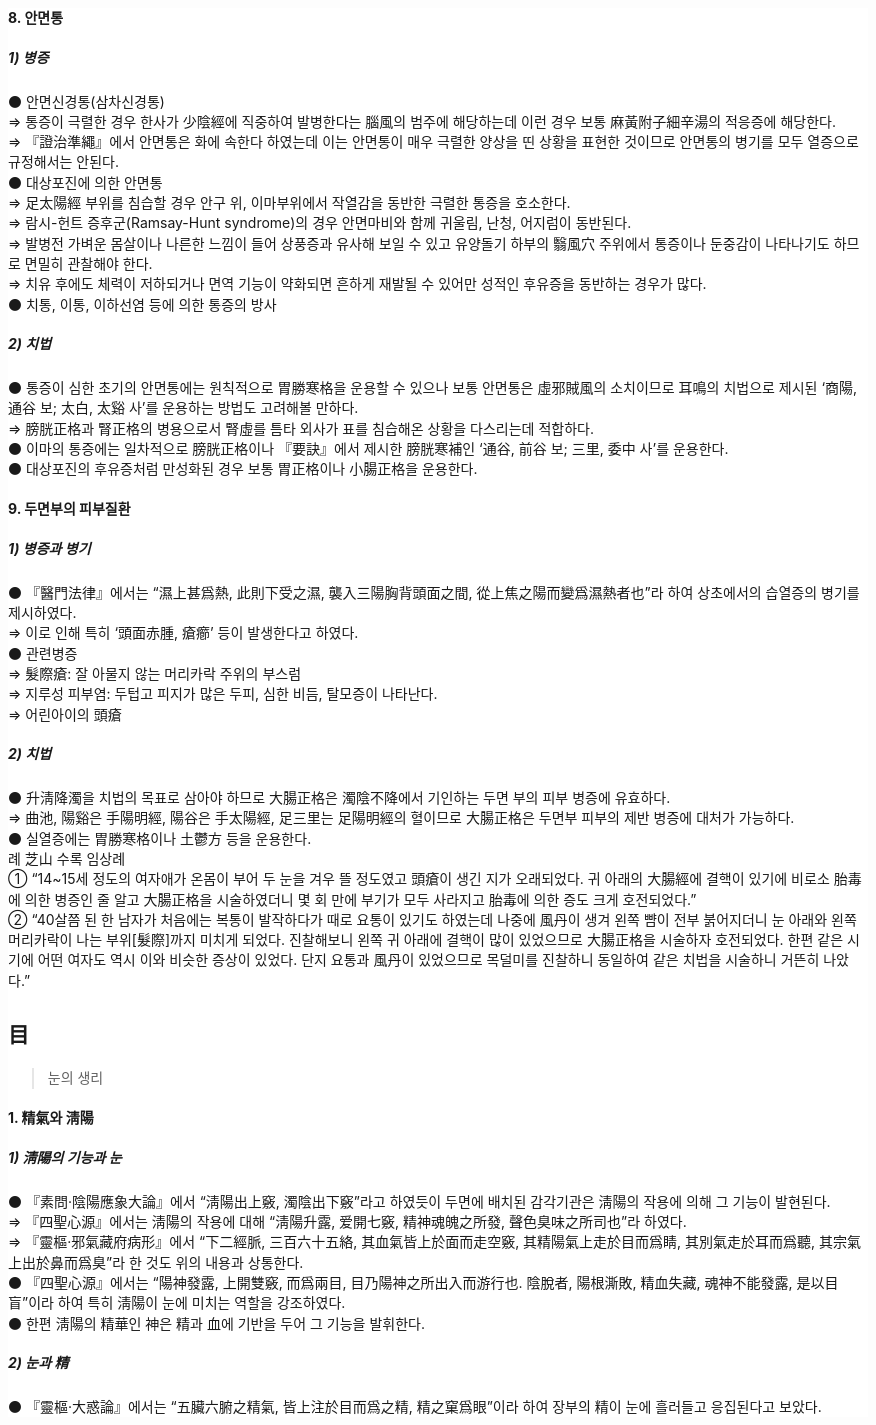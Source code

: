 
#### 8. 안면통

##### 1) 병증
⚫ 안면신경통(삼차신경통)  
⇒ 통증이 극렬한 경우 한사가 少陰經에 직중하여 발병한다는 腦風의 범주에 해당하는데 이런 경우 보통 麻黃附子細辛湯의 적응증에 해당한다.  
⇒ 『證治準繩』에서 안면통은 화에 속한다 하였는데 이는 안면통이 매우 극렬한 양상을 띤 상황을 표현한 것이므로 안면통의 병기를 모두 열증으로 규정해서는 안된다.  
⚫ 대상포진에 의한 안면통  
⇒ 足太陽經 부위를 침습할 경우 안구 위, 이마부위에서 작열감을 동반한 극렬한 통증을 호소한다.  
⇒ 람시-헌트 증후군(Ramsay-Hunt syndrome)의 경우 안면마비와 함께 귀울림, 난청, 어지럼이 동반된다.  
⇒ 발병전 가벼운 몸살이나 나른한 느낌이 들어 상풍증과 유사해 보일 수 있고 유양돌기 하부의 翳風穴 주위에서 통증이나 둔중감이 나타나기도 하므로 면밀히 관찰해야 한다.  
⇒ 치유 후에도 체력이 저하되거나 면역 기능이 약화되면 흔하게 재발될 수 있어만 성적인 후유증을 동반하는 경우가 많다.  
⚫ 치통, 이통, 이하선염 등에 의한 통증의 방사

##### 2) 치법
⚫ 통증이 심한 초기의 안면통에는 원칙적으로 胃勝寒格을 운용할 수 있으나 보통 안면통은 虛邪賊風의 소치이므로 耳鳴의 치법으로 제시된 ‘商陽, 通谷 보; 太白, 太谿 사’를 운용하는 방법도 고려해볼 만하다.  
⇒ 膀胱正格과 腎正格의 병용으로서 腎虛를 틈타 외사가 표를 침습해온 상황을 다스리는데 적합하다.  
⚫ 이마의 통증에는 일차적으로 膀胱正格이나 『要訣』에서 제시한 膀胱寒補인 ‘通谷, 前谷 보; 三里, 委中 사’를 운용한다.  
⚫ 대상포진의 후유증처럼 만성화된 경우 보통 胃正格이나 小腸正格을 운용한다.

#### 9. 두면부의 피부질환

##### 1) 병증과 병기
⚫ 『醫門法律』에서는 “濕上甚爲熱, 此則下受之濕, 襲入三陽胸背頭面之間, 從上焦之陽而變爲濕熱者也”라 하여 상초에서의 습열증의 병기를 제시하였다.  
⇒ 이로 인해 특히 ‘頭面赤腫, 瘡癤’ 등이 발생한다고 하였다.  
⚫ 관련병증  
⇒ 髮際瘡: 잘 아물지 않는 머리카락 주위의 부스럼  
⇒ 지루성 피부염: 두텁고 피지가 많은 두피, 심한 비듬, 탈모증이 나타난다.  
⇒ 어린아이의 頭瘡

##### 2) 치법
⚫ 升淸降濁을 치법의 목표로 삼아야 하므로 大腸正格은 濁陰不降에서 기인하는 두면 부의 피부 병증에 유효하다.  
⇒ 曲池, 陽谿은 手陽明經, 陽谷은 手太陽經, 足三里는 足陽明經의 혈이므로 大腸正格은 두면부 피부의 제반 병증에 대처가 가능하다.  
⚫ 실열증에는 胃勝寒格이나 土鬱方 등을 운용한다.  
례 芝山 수록 임상례  
① “14~15세 정도의 여자애가 온몸이 부어 두 눈을 겨우 뜰 정도였고 頭瘡이 생긴 지가 오래되었다. 귀 아래의 大腸經에 결핵이 있기에 비로소 胎毒에 의한 병증인 줄 알고 大腸正格을 시술하였더니 몇 회 만에 부기가 모두 사라지고 胎毒에 의한 증도 크게 호전되었다.”  
② “40살쯤 된 한 남자가 처음에는 복통이 발작하다가 때로 요통이 있기도 하였는데 나중에 風丹이 생겨 왼쪽 뺨이 전부 붉어지더니 눈 아래와 왼쪽 머리카락이 나는 부위[髮際]까지 미치게 되었다. 진찰해보니 왼쪽 귀 아래에 결핵이 많이 있었으므로 大腸正格을 시술하자 호전되었다. 한편 같은 시기에 어떤 여자도 역시 이와 비슷한 증상이 있었다. 단지 요통과 風丹이 있었으므로 목덜미를 진찰하니 동일하여 같은 치법을 시술하니 거뜬히 나았다.”

## 目

>눈의 생리

#### 1. 精氣와 淸陽

##### 1) 淸陽의 기능과 눈
⚫ 『素問·陰陽應象大論』에서 “淸陽出上竅, 濁陰出下竅”라고 하였듯이 두면에 배치된 감각기관은 淸陽의 작용에 의해 그 기능이 발현된다.  
⇒ 『四聖心源』에서는 淸陽의 작용에 대해 “淸陽升露, 爱開七竅, 精神魂魄之所發, 聲色臭味之所司也”라 하였다.  
⇒ 『靈樞·邪氣藏府病形』에서 “下二經脈, 三百六十五絡, 其血氣皆上於面而走空竅, 其精陽氣上走於目而爲睛, 其別氣走於耳而爲聽, 其宗氣上出於鼻而爲臭”라 한 것도 위의 내용과 상통한다.  
⚫ 『四聖心源』에서는 “陽神發露, 上開雙竅, 而爲兩目, 目乃陽神之所出入而游行也. 陰脫者, 陽根澌敗, 精血失藏, 魂神不能發露, 是以目盲”이라 하여 특히 淸陽이 눈에 미치는 역할을 강조하였다.  
⚫ 한편 淸陽의 精華인 神은 精과 血에 기반을 두어 그 기능을 발휘한다.

##### 2) 눈과 精
⚫ 『靈樞·大惑論』에서는 “五臟六腑之精氣, 皆上注於目而爲之精, 精之窠爲眼”이라 하여 장부의 精이 눈에 흘러들고 응집된다고 보았다.  
